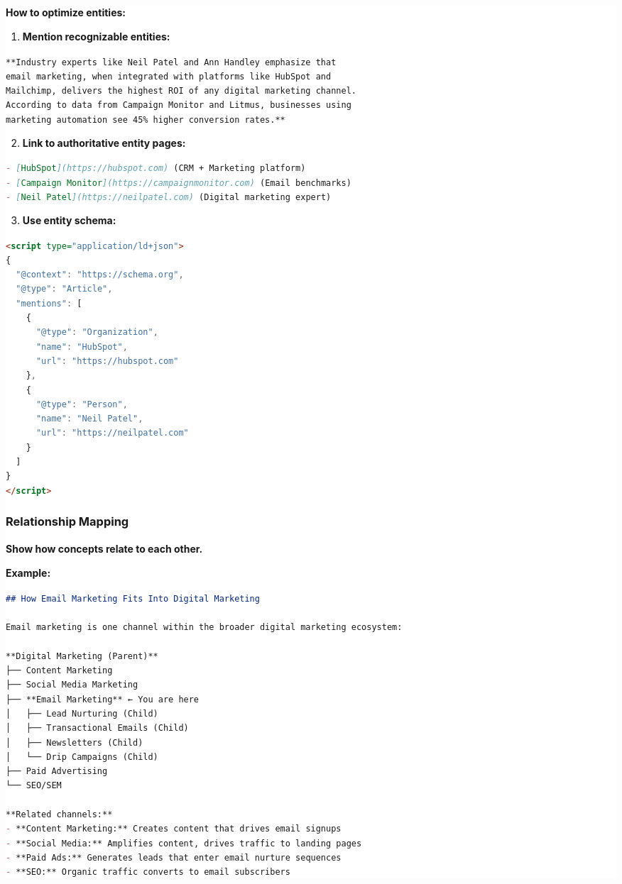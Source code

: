 **How to optimize entities:**

1. **Mention recognizable entities:**
```markdown
**Industry experts like Neil Patel and Ann Handley emphasize that
email marketing, when integrated with platforms like HubSpot and
Mailchimp, delivers the highest ROI of any digital marketing channel.
According to data from Campaign Monitor and Litmus, businesses using
marketing automation see 45% higher conversion rates.**
```

2. **Link to authoritative entity pages:**
```markdown
- [HubSpot](https://hubspot.com) (CRM + Marketing platform)
- [Campaign Monitor](https://campaignmonitor.com) (Email benchmarks)
- [Neil Patel](https://neilpatel.com) (Digital marketing expert)
```

3. **Use entity schema:**
```html
<script type="application/ld+json">
{
  "@context": "https://schema.org",
  "@type": "Article",
  "mentions": [
    {
      "@type": "Organization",
      "name": "HubSpot",
      "url": "https://hubspot.com"
    },
    {
      "@type": "Person",
      "name": "Neil Patel",
      "url": "https://neilpatel.com"
    }
  ]
}
</script>
```

### Relationship Mapping

**Show how concepts relate to each other.**

**Example:**
```markdown
## How Email Marketing Fits Into Digital Marketing

Email marketing is one channel within the broader digital marketing ecosystem:

**Digital Marketing (Parent)**
├── Content Marketing
├── Social Media Marketing
├── **Email Marketing** ← You are here
│   ├── Lead Nurturing (Child)
│   ├── Transactional Emails (Child)
│   ├── Newsletters (Child)
│   └── Drip Campaigns (Child)
├── Paid Advertising
└── SEO/SEM

**Related channels:**
- **Content Marketing:** Creates content that drives email signups
- **Social Media:** Amplifies content, drives traffic to landing pages
- **Paid Ads:** Generates leads that enter email nurture sequences
- **SEO:** Organic traffic converts to email subscribers

```
